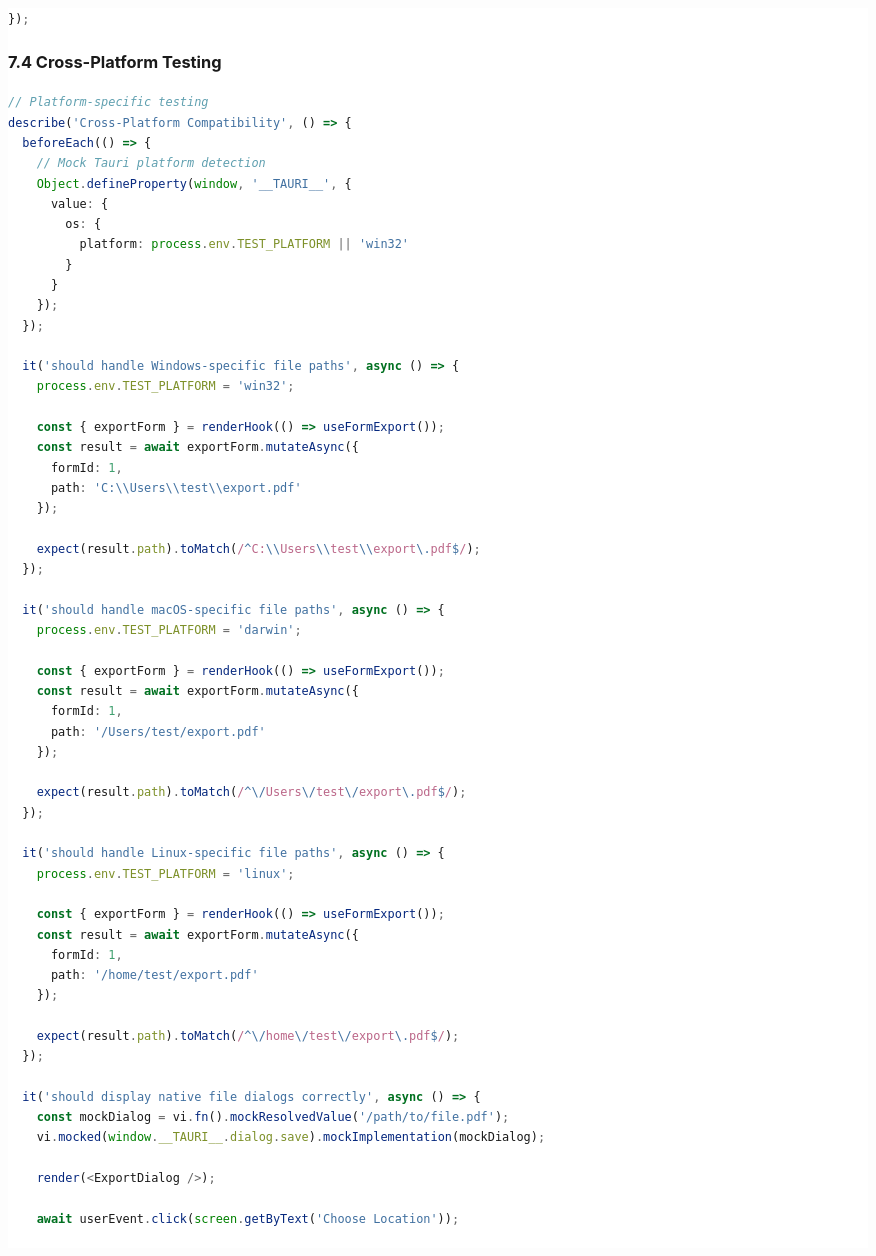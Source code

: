 ```typescript
});
```

### 7.4 Cross-Platform Testing

```typescript
// Platform-specific testing
describe('Cross-Platform Compatibility', () => {
  beforeEach(() => {
    // Mock Tauri platform detection
    Object.defineProperty(window, '__TAURI__', {
      value: {
        os: {
          platform: process.env.TEST_PLATFORM || 'win32'
        }
      }
    });
  });
  
  it('should handle Windows-specific file paths', async () => {
    process.env.TEST_PLATFORM = 'win32';
    
    const { exportForm } = renderHook(() => useFormExport());
    const result = await exportForm.mutateAsync({
      formId: 1,
      path: 'C:\\Users\\test\\export.pdf'
    });
    
    expect(result.path).toMatch(/^C:\\Users\\test\\export\.pdf$/);
  });
  
  it('should handle macOS-specific file paths', async () => {
    process.env.TEST_PLATFORM = 'darwin';
    
    const { exportForm } = renderHook(() => useFormExport());
    const result = await exportForm.mutateAsync({
      formId: 1,
      path: '/Users/test/export.pdf'
    });
    
    expect(result.path).toMatch(/^\/Users\/test\/export\.pdf$/);
  });
  
  it('should handle Linux-specific file paths', async () => {
    process.env.TEST_PLATFORM = 'linux';
    
    const { exportForm } = renderHook(() => useFormExport());
    const result = await exportForm.mutateAsync({
      formId: 1,
      path: '/home/test/export.pdf'
    });
    
    expect(result.path).toMatch(/^\/home\/test\/export\.pdf$/);
  });
  
  it('should display native file dialogs correctly', async () => {
    const mockDialog = vi.fn().mockResolvedValue('/path/to/file.pdf');
    vi.mocked(window.__TAURI__.dialog.save).mockImplementation(mockDialog);
    
    render(<ExportDialog />);
    
    await userEvent.click(screen.getByText('Choose Location'));
    
```